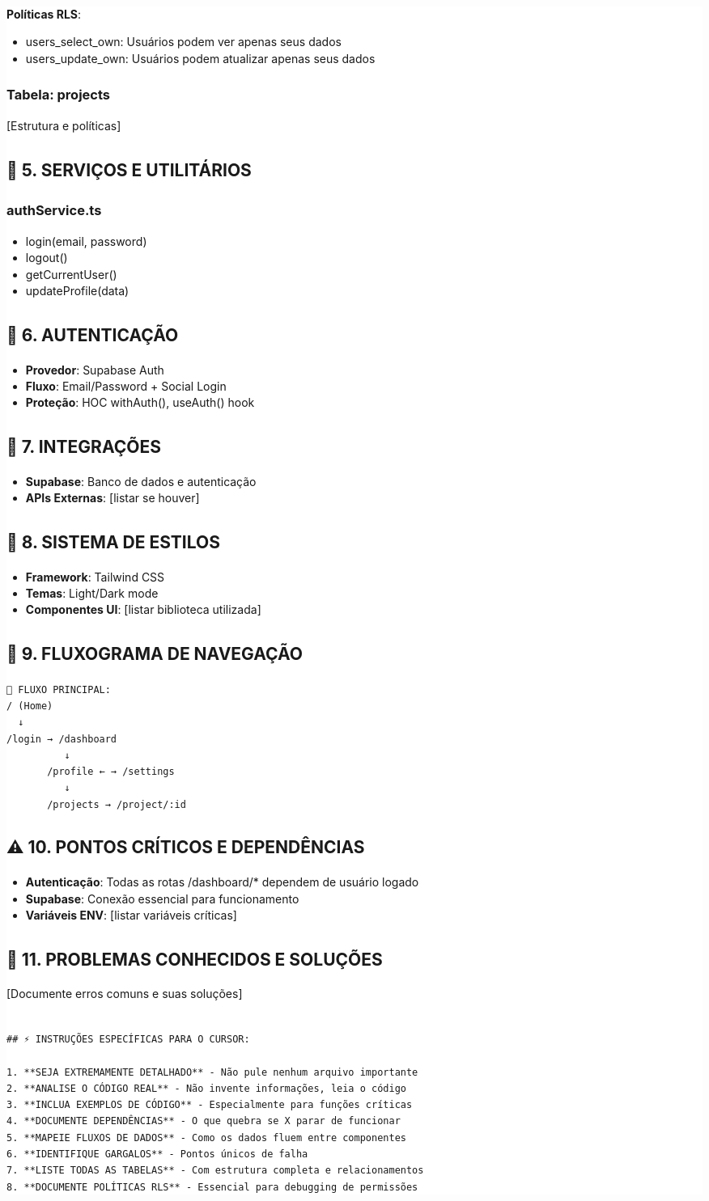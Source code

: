 **Políticas RLS**:
- users_select_own: Usuários podem ver apenas seus dados
- users_update_own: Usuários podem atualizar apenas seus dados

### Tabela: projects
[Estrutura e políticas]

## 🔧 5. SERVIÇOS E UTILITÁRIOS
### authService.ts
- login(email, password)
- logout()
- getCurrentUser()
- updateProfile(data)

## 🔐 6. AUTENTICAÇÃO
- **Provedor**: Supabase Auth
- **Fluxo**: Email/Password + Social Login
- **Proteção**: HOC withAuth(), useAuth() hook

## 📡 7. INTEGRAÇÕES
- **Supabase**: Banco de dados e autenticação
- **APIs Externas**: [listar se houver]

## 🎨 8. SISTEMA DE ESTILOS
- **Framework**: Tailwind CSS
- **Temas**: Light/Dark mode
- **Componentes UI**: [listar biblioteca utilizada]

## 🔄 9. FLUXOGRAMA DE NAVEGAÇÃO
```
📱 FLUXO PRINCIPAL:
/ (Home) 
  ↓
/login → /dashboard 
          ↓
       /profile ← → /settings
          ↓
       /projects → /project/:id
```

## ⚠️ 10. PONTOS CRÍTICOS E DEPENDÊNCIAS
- **Autenticação**: Todas as rotas /dashboard/* dependem de usuário logado
- **Supabase**: Conexão essencial para funcionamento
- **Variáveis ENV**: [listar variáveis críticas]

## 🐛 11. PROBLEMAS CONHECIDOS E SOLUÇÕES
[Documente erros comuns e suas soluções]
```

## ⚡ INSTRUÇÕES ESPECÍFICAS PARA O CURSOR:

1. **SEJA EXTREMAMENTE DETALHADO** - Não pule nenhum arquivo importante
2. **ANALISE O CÓDIGO REAL** - Não invente informações, leia o código
3. **INCLUA EXEMPLOS DE CÓDIGO** - Especialmente para funções críticas
4. **DOCUMENTE DEPENDÊNCIAS** - O que quebra se X parar de funcionar
5. **MAPEIE FLUXOS DE DADOS** - Como os dados fluem entre componentes
6. **IDENTIFIQUE GARGALOS** - Pontos únicos de falha
7. **LISTE TODAS AS TABELAS** - Com estrutura completa e relacionamentos
8. **DOCUMENTE POLÍTICAS RLS** - Essencial para debugging de permissões
```